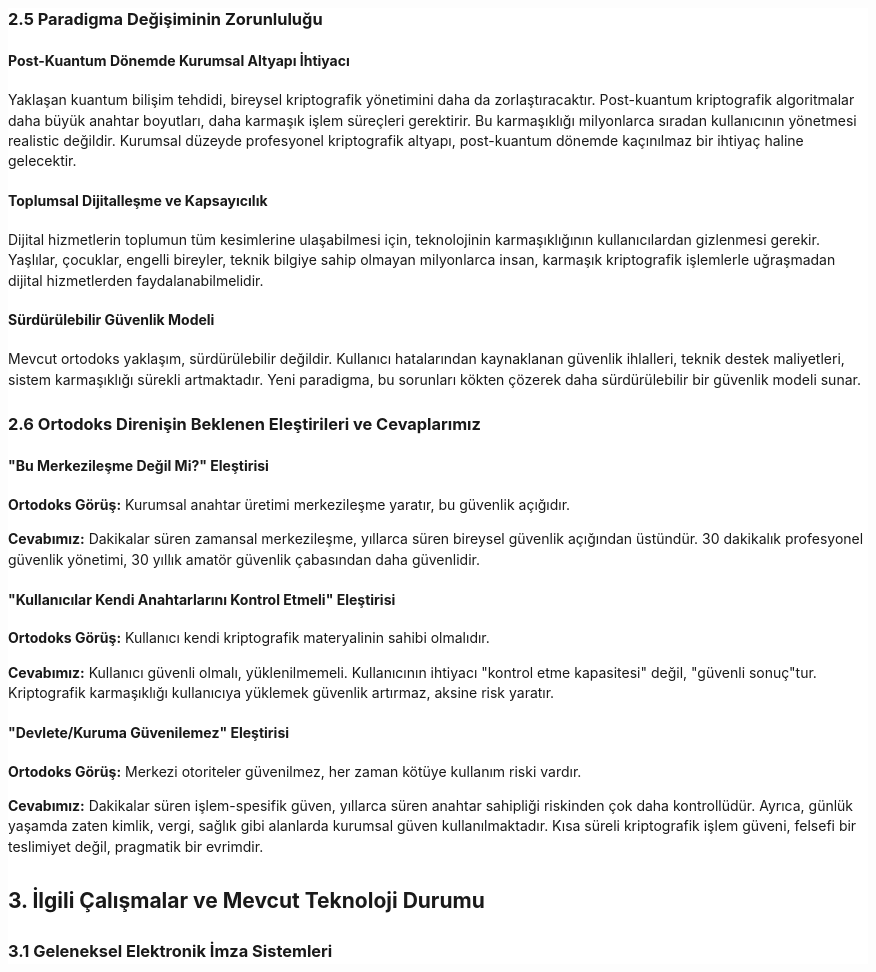### 2.5 Paradigma Değişiminin Zorunluluğu

#### Post-Kuantum Dönemde Kurumsal Altyapı İhtiyacı

Yaklaşan kuantum bilişim tehdidi, bireysel kriptografik yönetimini daha da zorlaştıracaktır. Post-kuantum kriptografik algoritmalar daha büyük anahtar boyutları, daha karmaşık işlem süreçleri gerektirir. Bu karmaşıklığı milyonlarca sıradan kullanıcının yönetmesi realistic değildir. Kurumsal düzeyde profesyonel kriptografik altyapı, post-kuantum dönemde kaçınılmaz bir ihtiyaç haline gelecektir.

#### Toplumsal Dijitalleşme ve Kapsayıcılık

Dijital hizmetlerin toplumun tüm kesimlerine ulaşabilmesi için, teknolojinin karmaşıklığının kullanıcılardan gizlenmesi gerekir. Yaşlılar, çocuklar, engelli bireyler, teknik bilgiye sahip olmayan milyonlarca insan, karmaşık kriptografik işlemlerle uğraşmadan dijital hizmetlerden faydalanabilmelidir.

#### Sürdürülebilir Güvenlik Modeli

Mevcut ortodoks yaklaşım, sürdürülebilir değildir. Kullanıcı hatalarından kaynaklanan güvenlik ihlalleri, teknik destek maliyetleri, sistem karmaşıklığı sürekli artmaktadır. Yeni paradigma, bu sorunları kökten çözerek daha sürdürülebilir bir güvenlik modeli sunar.

### 2.6 Ortodoks Direnişin Beklenen Eleştirileri ve Cevaplarımız

#### "Bu Merkezileşme Değil Mi?" Eleştirisi

**Ortodoks Görüş:** Kurumsal anahtar üretimi merkezileşme yaratır, bu güvenlik açığıdır.

**Cevabımız:** Dakikalar süren zamansal merkezileşme, yıllarca süren bireysel güvenlik açığından üstündür. 30 dakikalık profesyonel güvenlik yönetimi, 30 yıllık amatör güvenlik çabasından daha güvenlidir.

#### "Kullanıcılar Kendi Anahtarlarını Kontrol Etmeli" Eleştirisi

**Ortodoks Görüş:** Kullanıcı kendi kriptografik materyalinin sahibi olmalıdır.

**Cevabımız:** Kullanıcı güvenli olmalı, yüklenilmemeli. Kullanıcının ihtiyacı "kontrol etme kapasitesi" değil, "güvenli sonuç"tur. Kriptografik karmaşıklığı kullanıcıya yüklemek güvenlik artırmaz, aksine risk yaratır.

#### "Devlete/Kuruma Güvenilemez" Eleştirisi

**Ortodoks Görüş:** Merkezi otoriteler güvenilmez, her zaman kötüye kullanım riski vardır.

**Cevabımız:** Dakikalar süren işlem-spesifik güven, yıllarca süren anahtar sahipliği riskinden çok daha kontrollüdür. Ayrıca, günlük yaşamda zaten kimlik, vergi, sağlık gibi alanlarda kurumsal güven kullanılmaktadır. Kısa süreli kriptografik işlem güveni, felsefi bir teslimiyet değil, pragmatik bir evrimdir.

## 3. İlgili Çalışmalar ve Mevcut Teknoloji Durumu

### 3.1 Geleneksel Elektronik İmza Sistemleri
